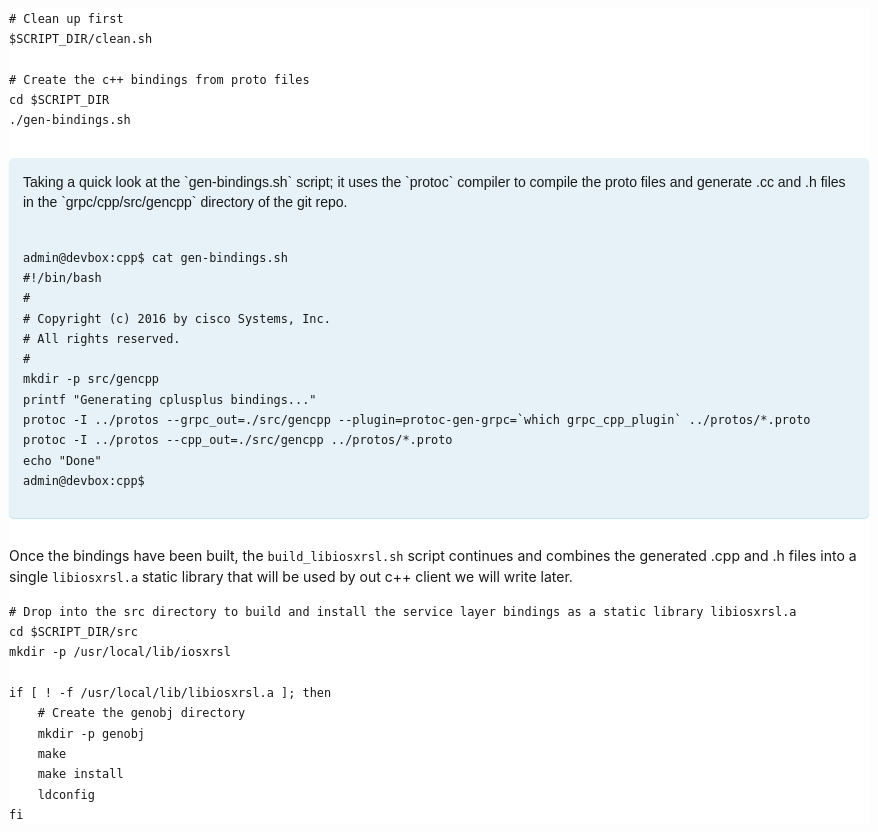 ```
# Clean up first
$SCRIPT_DIR/clean.sh

# Create the c++ bindings from proto files
cd $SCRIPT_DIR
./gen-bindings.sh

```

<div style="margin: 2em 0 !important;padding: 1em;font-family: CiscoSans,Arial,Helvetica,sans-serif;font-size: 1em !important;text-indent: initial;background-color: #e6f2f7;border-radius: 5px;box-shadow: 0 1px 1px rgba(0,127,171,0.25);">
Taking a quick look at the `gen-bindings.sh` script; it uses the `protoc` compiler to compile the proto files and generate .cc and .h files in the `grpc/cpp/src/gencpp` directory of the git repo.

<p><pre><code>
admin@devbox:cpp$ cat gen-bindings.sh
#!/bin/bash
#
# Copyright (c) 2016 by cisco Systems, Inc.
# All rights reserved.
#
mkdir -p src/gencpp
printf "Generating cplusplus bindings..."
protoc -I ../protos --grpc_out=./src/gencpp --plugin=protoc-gen-grpc=`which grpc_cpp_plugin` ../protos/*.proto
protoc -I ../protos --cpp_out=./src/gencpp ../protos/*.proto
echo "Done"
admin@devbox:cpp$
</code></pre></p>
</div>

Once the bindings have been built, the `build_libiosxrsl.sh` script continues and combines the generated .cpp and .h files into a single `libiosxrsl.a` static library that will be used by out c++ client we will write later.

```
# Drop into the src directory to build and install the service layer bindings as a static library libiosxrsl.a
cd $SCRIPT_DIR/src
mkdir -p /usr/local/lib/iosxrsl

if [ ! -f /usr/local/lib/libiosxrsl.a ]; then
    # Create the genobj directory
    mkdir -p genobj
    make
    make install
    ldconfig
fi
```

